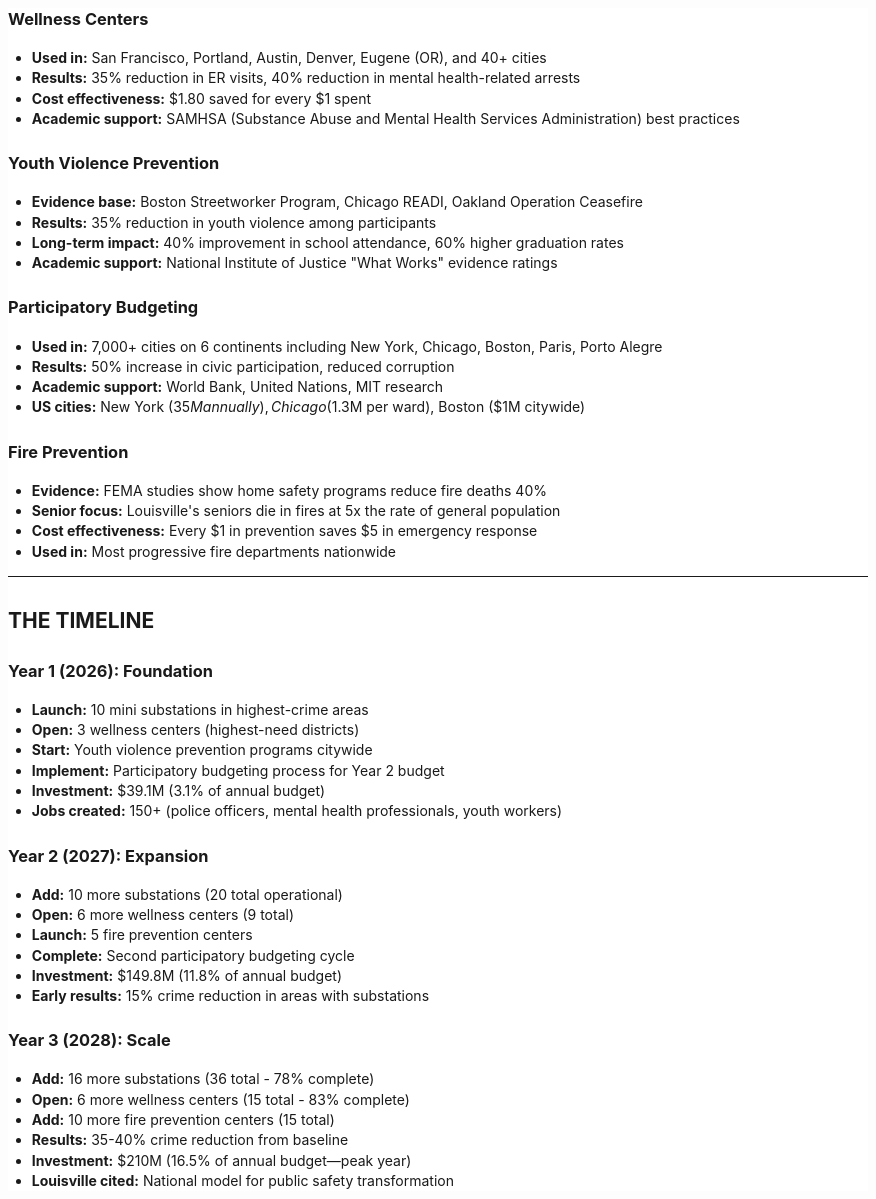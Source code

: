 ### Wellness Centers
- **Used in:** San Francisco, Portland, Austin, Denver, Eugene (OR), and 40+ cities
- **Results:** 35% reduction in ER visits, 40% reduction in mental health-related arrests
- **Cost effectiveness:** $1.80 saved for every $1 spent
- **Academic support:** SAMHSA (Substance Abuse and Mental Health Services Administration) best practices

### Youth Violence Prevention
- **Evidence base:** Boston Streetworker Program, Chicago READI, Oakland Operation Ceasefire
- **Results:** 35% reduction in youth violence among participants
- **Long-term impact:** 40% improvement in school attendance, 60% higher graduation rates
- **Academic support:** National Institute of Justice "What Works" evidence ratings

### Participatory Budgeting
- **Used in:** 7,000+ cities on 6 continents including New York, Chicago, Boston, Paris, Porto Alegre
- **Results:** 50% increase in civic participation, reduced corruption
- **Academic support:** World Bank, United Nations, MIT research
- **US cities:** New York ($35M annually), Chicago ($1.3M per ward), Boston ($1M citywide)

### Fire Prevention
- **Evidence:** FEMA studies show home safety programs reduce fire deaths 40%
- **Senior focus:** Louisville's seniors die in fires at 5x the rate of general population
- **Cost effectiveness:** Every $1 in prevention saves $5 in emergency response
- **Used in:** Most progressive fire departments nationwide

---

## THE TIMELINE

### Year 1 (2026): Foundation
- **Launch:** 10 mini substations in highest-crime areas
- **Open:** 3 wellness centers (highest-need districts)
- **Start:** Youth violence prevention programs citywide
- **Implement:** Participatory budgeting process for Year 2 budget
- **Investment:** $39.1M (3.1% of annual budget)
- **Jobs created:** 150+ (police officers, mental health professionals, youth workers)

### Year 2 (2027): Expansion
- **Add:** 10 more substations (20 total operational)
- **Open:** 6 more wellness centers (9 total)
- **Launch:** 5 fire prevention centers
- **Complete:** Second participatory budgeting cycle
- **Investment:** $149.8M (11.8% of annual budget)
- **Early results:** 15% crime reduction in areas with substations

### Year 3 (2028): Scale
- **Add:** 16 more substations (36 total - 78% complete)
- **Open:** 6 more wellness centers (15 total - 83% complete)
- **Add:** 10 more fire prevention centers (15 total)
- **Results:** 35-40% crime reduction from baseline
- **Investment:** $210M (16.5% of annual budget—peak year)
- **Louisville cited:** National model for public safety transformation
